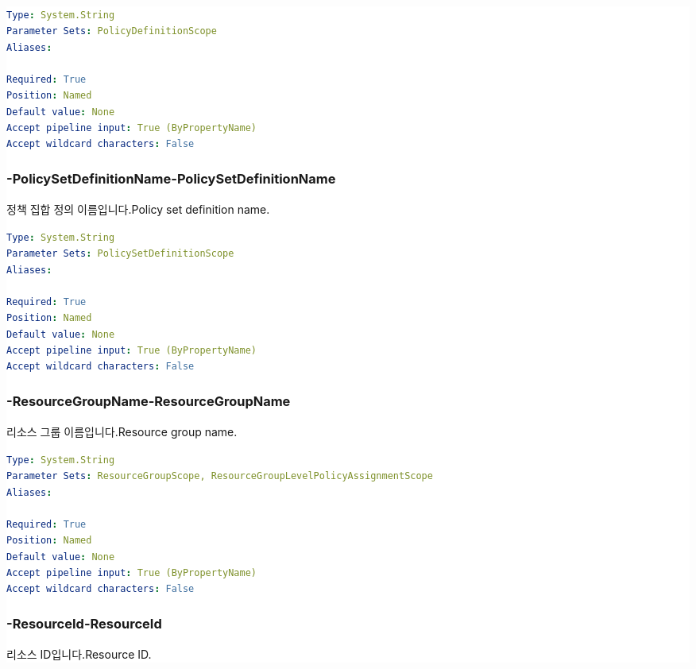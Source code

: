 ```yaml
Type: System.String
Parameter Sets: PolicyDefinitionScope
Aliases:

Required: True
Position: Named
Default value: None
Accept pipeline input: True (ByPropertyName)
Accept wildcard characters: False
```

### <span data-ttu-id="6f79c-198">-PolicySetDefinitionName</span><span class="sxs-lookup"><span data-stu-id="6f79c-198">-PolicySetDefinitionName</span></span>
<span data-ttu-id="6f79c-199">정책 집합 정의 이름입니다.</span><span class="sxs-lookup"><span data-stu-id="6f79c-199">Policy set definition name.</span></span>

```yaml
Type: System.String
Parameter Sets: PolicySetDefinitionScope
Aliases:

Required: True
Position: Named
Default value: None
Accept pipeline input: True (ByPropertyName)
Accept wildcard characters: False
```

### <span data-ttu-id="6f79c-200">-ResourceGroupName</span><span class="sxs-lookup"><span data-stu-id="6f79c-200">-ResourceGroupName</span></span>
<span data-ttu-id="6f79c-201">리소스 그룹 이름입니다.</span><span class="sxs-lookup"><span data-stu-id="6f79c-201">Resource group name.</span></span>

```yaml
Type: System.String
Parameter Sets: ResourceGroupScope, ResourceGroupLevelPolicyAssignmentScope
Aliases:

Required: True
Position: Named
Default value: None
Accept pipeline input: True (ByPropertyName)
Accept wildcard characters: False
```

### <span data-ttu-id="6f79c-202">-ResourceId</span><span class="sxs-lookup"><span data-stu-id="6f79c-202">-ResourceId</span></span>
<span data-ttu-id="6f79c-203">리소스 ID입니다.</span><span class="sxs-lookup"><span data-stu-id="6f79c-203">Resource ID.</span></span>
